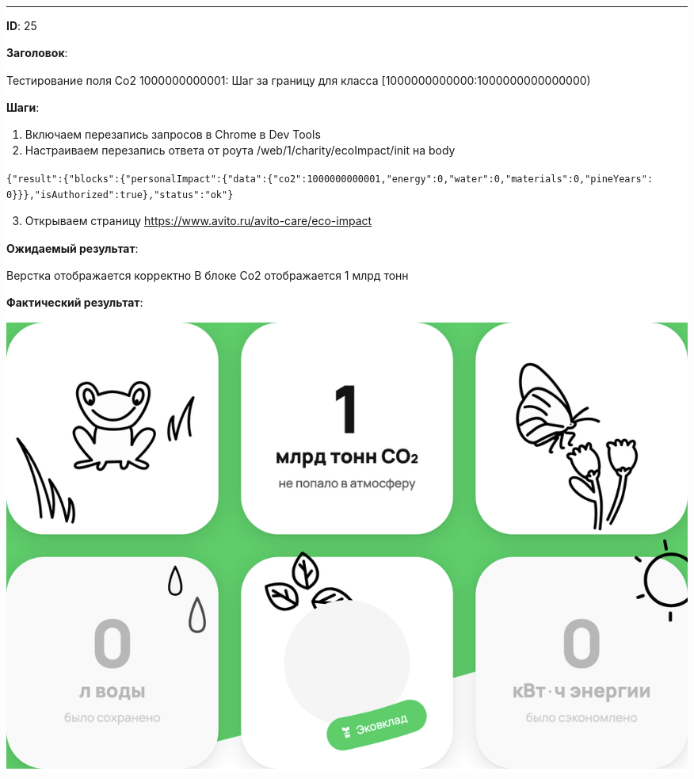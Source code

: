 ___
**ID**: 25

**Заголовок**:

Тестирование поля Co2 1000000000001: Шаг за границу для класса [1000000000000:1000000000000000)

**Шаги**:

1. Включаем перезапись запросов в Chrome в Dev Tools
2. Настраиваем перезапись ответа от роута /web/1/charity/ecoImpact/init
на body

`{"result":{"blocks":{"personalImpact":{"data":{"co2":1000000000001,"energy":0,"water":0,"materials":0,"pineYears":0}}},"isAuthorized":true},"status":"ok"}`

3. Открываем страницу https://www.avito.ru/avito-care/eco-impact

**Ожидаемый результат**:

Верстка отображается корректно
В блоке Co2 отображается 1 млрд тонн

**Фактический результат**:

![ФР](output/25.png)
